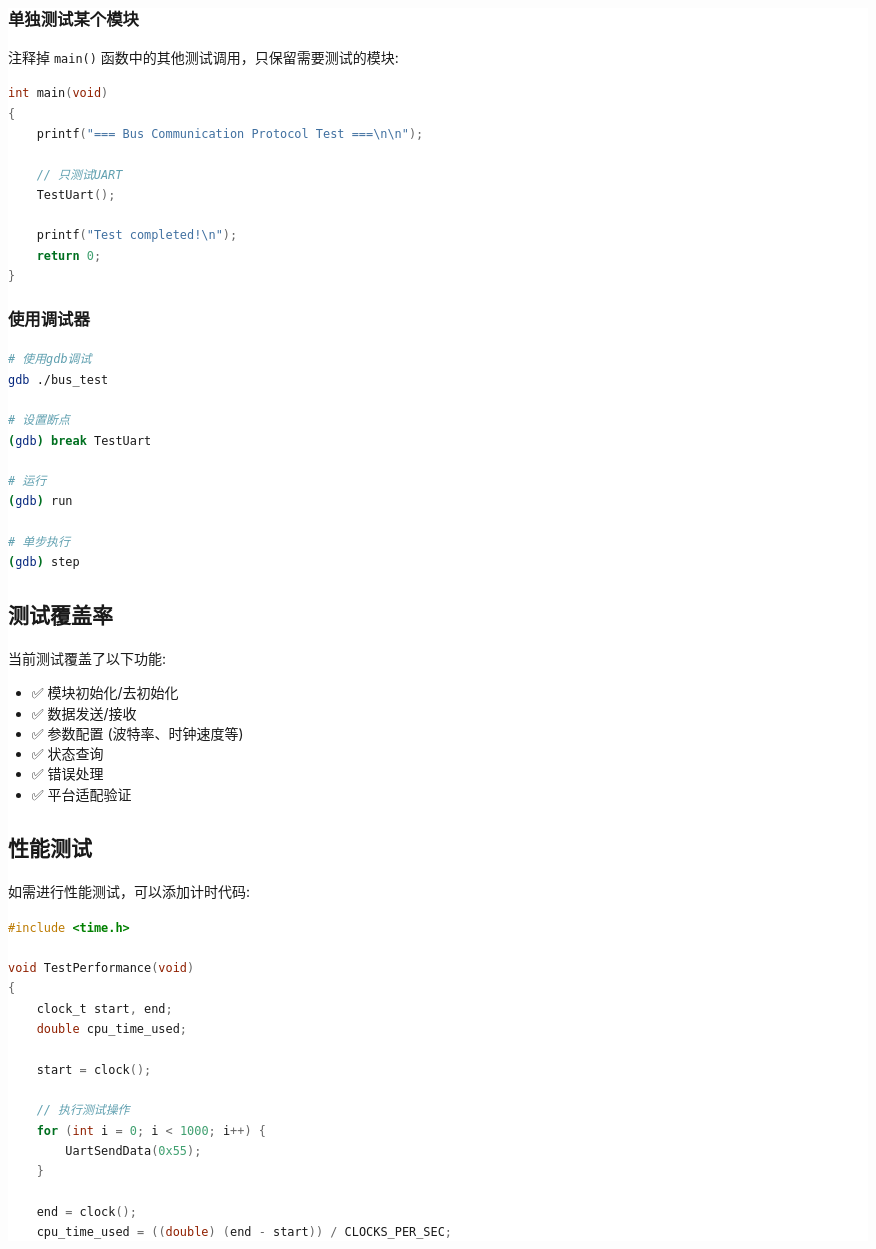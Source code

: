### 单独测试某个模块

注释掉 `main()` 函数中的其他测试调用，只保留需要测试的模块:

```c
int main(void)
{
    printf("=== Bus Communication Protocol Test ===\n\n");

    // 只测试UART
    TestUart();

    printf("Test completed!\n");
    return 0;
}
```

### 使用调试器

```bash
# 使用gdb调试
gdb ./bus_test

# 设置断点
(gdb) break TestUart

# 运行
(gdb) run

# 单步执行
(gdb) step
```

## 测试覆盖率

当前测试覆盖了以下功能:

- ✅ 模块初始化/去初始化
- ✅ 数据发送/接收
- ✅ 参数配置 (波特率、时钟速度等)
- ✅ 状态查询
- ✅ 错误处理
- ✅ 平台适配验证

## 性能测试

如需进行性能测试，可以添加计时代码:

```c
#include <time.h>

void TestPerformance(void)
{
    clock_t start, end;
    double cpu_time_used;

    start = clock();

    // 执行测试操作
    for (int i = 0; i < 1000; i++) {
        UartSendData(0x55);
    }

    end = clock();
    cpu_time_used = ((double) (end - start)) / CLOCKS_PER_SEC;
```